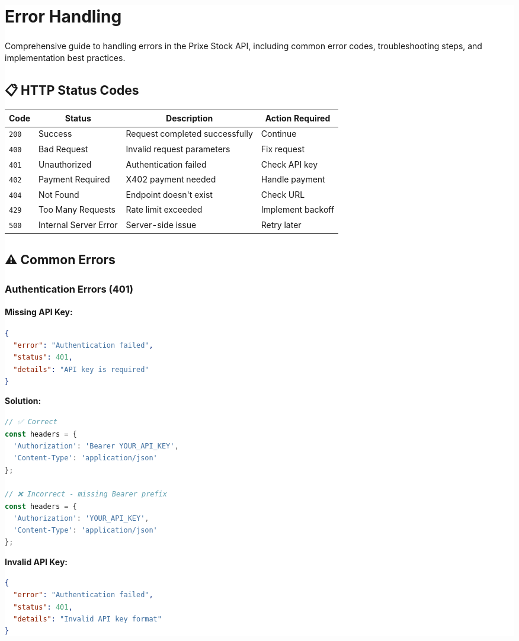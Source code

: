 # Error Handling

Comprehensive guide to handling errors in the Prixe Stock API, including common error codes, troubleshooting steps, and implementation best practices.

## 📋 HTTP Status Codes

| Code | Status | Description | Action Required |
|------|--------|-------------|-----------------|
| `200` | Success | Request completed successfully | Continue |
| `400` | Bad Request | Invalid request parameters | Fix request |
| `401` | Unauthorized | Authentication failed | Check API key |
| `402` | Payment Required | X402 payment needed | Handle payment |
| `404` | Not Found | Endpoint doesn't exist | Check URL |
| `429` | Too Many Requests | Rate limit exceeded | Implement backoff |
| `500` | Internal Server Error | Server-side issue | Retry later |

## ⚠️ Common Errors

### Authentication Errors (401)

**Missing API Key:**
```json
{
  "error": "Authentication failed",
  "status": 401,
  "details": "API key is required"
}
```

**Solution:**
```javascript
// ✅ Correct
const headers = {
  'Authorization': 'Bearer YOUR_API_KEY',
  'Content-Type': 'application/json'
};

// ❌ Incorrect - missing Bearer prefix
const headers = {
  'Authorization': 'YOUR_API_KEY',
  'Content-Type': 'application/json'
};
```

**Invalid API Key:**
```json
{
  "error": "Authentication failed", 
  "status": 401,
  "details": "Invalid API key format"
}
```

